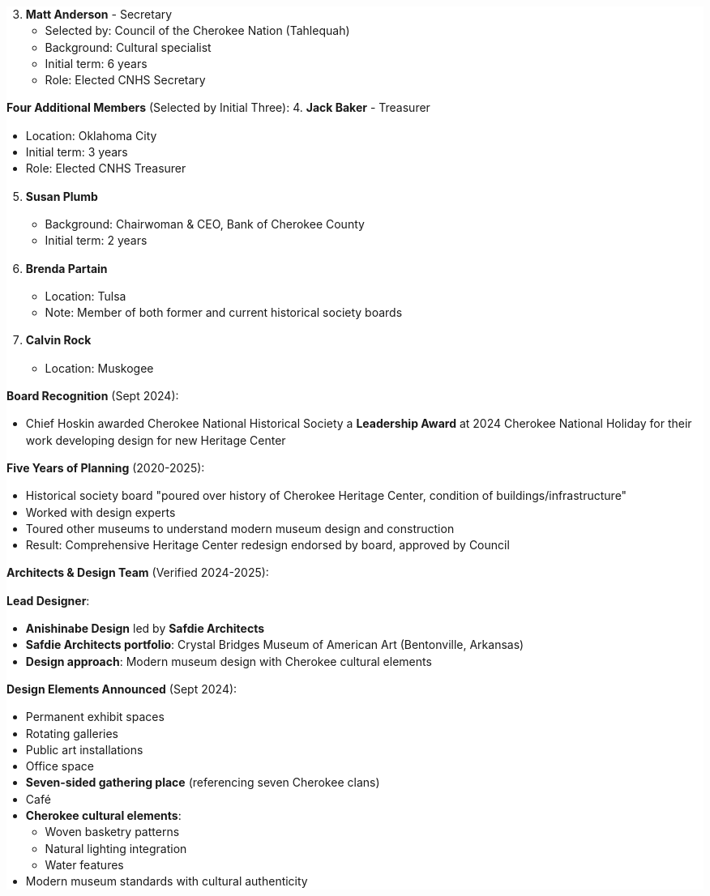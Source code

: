 3. **Matt Anderson** - Secretary
    - Selected by: Council of the Cherokee Nation (Tahlequah)
    - Background: Cultural specialist
    - Initial term: 6 years
    - Role: Elected CNHS Secretary

**Four Additional Members** (Selected by Initial Three): 4. **Jack Baker** -
Treasurer

- Location: Oklahoma City
- Initial term: 3 years
- Role: Elected CNHS Treasurer

5. **Susan Plumb**
    - Background: Chairwoman & CEO, Bank of Cherokee County
    - Initial term: 2 years

6. **Brenda Partain**
    - Location: Tulsa
    - Note: Member of both former and current historical society boards

7. **Calvin Rock**
    - Location: Muskogee

**Board Recognition** (Sept 2024):

- Chief Hoskin awarded Cherokee National Historical Society a **Leadership
  Award** at 2024 Cherokee National Holiday for their work developing design for
  new Heritage Center

**Five Years of Planning** (2020-2025):

- Historical society board "poured over history of Cherokee Heritage Center,
  condition of buildings/infrastructure"
- Worked with design experts
- Toured other museums to understand modern museum design and construction
- Result: Comprehensive Heritage Center redesign endorsed by board, approved by
  Council

**Architects & Design Team** (Verified 2024-2025):

**Lead Designer**:

- **Anishinabe Design** led by **Safdie Architects**
- **Safdie Architects portfolio**: Crystal Bridges Museum of American Art
  (Bentonville, Arkansas)
- **Design approach**: Modern museum design with Cherokee cultural elements

**Design Elements Announced** (Sept 2024):

- Permanent exhibit spaces
- Rotating galleries
- Public art installations
- Office space
- **Seven-sided gathering place** (referencing seven Cherokee clans)
- Café
- **Cherokee cultural elements**:
    - Woven basketry patterns
    - Natural lighting integration
    - Water features
- Modern museum standards with cultural authenticity
